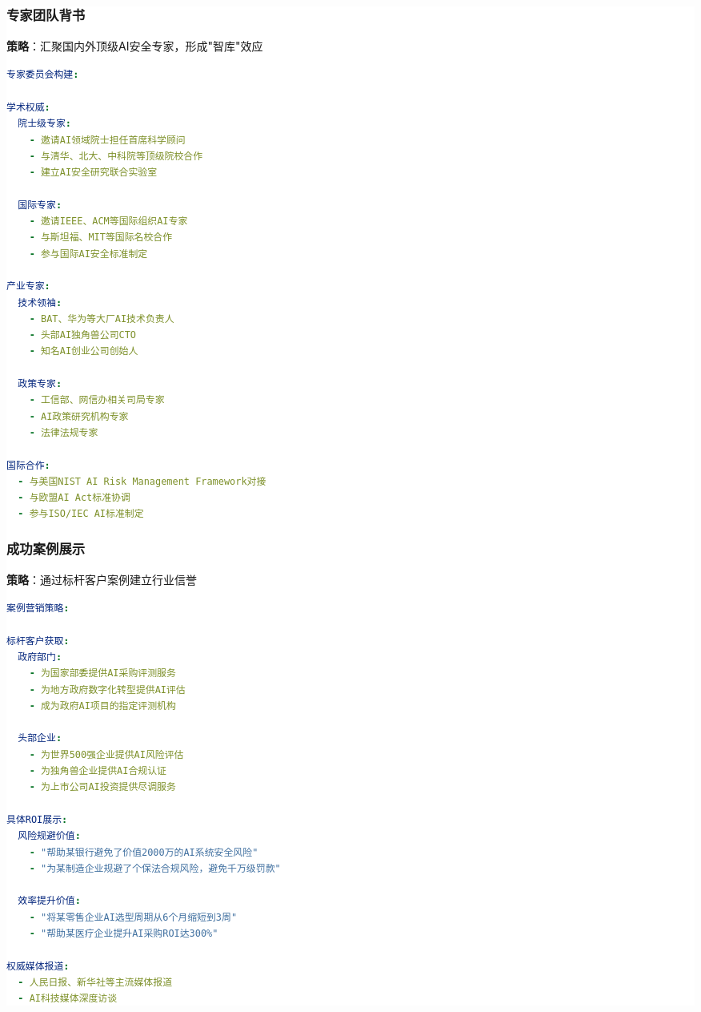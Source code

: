 ### 专家团队背书

**策略**：汇聚国内外顶级AI安全专家，形成"智库"效应

```yaml
专家委员会构建:

学术权威:
  院士级专家:
    - 邀请AI领域院士担任首席科学顾问
    - 与清华、北大、中科院等顶级院校合作
    - 建立AI安全研究联合实验室
    
  国际专家:
    - 邀请IEEE、ACM等国际组织AI专家
    - 与斯坦福、MIT等国际名校合作
    - 参与国际AI安全标准制定

产业专家:
  技术领袖:
    - BAT、华为等大厂AI技术负责人
    - 头部AI独角兽公司CTO
    - 知名AI创业公司创始人
    
  政策专家:
    - 工信部、网信办相关司局专家
    - AI政策研究机构专家
    - 法律法规专家

国际合作:
  - 与美国NIST AI Risk Management Framework对接
  - 与欧盟AI Act标准协调
  - 参与ISO/IEC AI标准制定
```

### 成功案例展示

**策略**：通过标杆客户案例建立行业信誉

```yaml
案例营销策略:

标杆客户获取:
  政府部门:
    - 为国家部委提供AI采购评测服务
    - 为地方政府数字化转型提供AI评估
    - 成为政府AI项目的指定评测机构
    
  头部企业:
    - 为世界500强企业提供AI风险评估
    - 为独角兽企业提供AI合规认证
    - 为上市公司AI投资提供尽调服务

具体ROI展示:
  风险规避价值:
    - "帮助某银行避免了价值2000万的AI系统安全风险"
    - "为某制造企业规避了个保法合规风险，避免千万级罚款"
    
  效率提升价值:
    - "将某零售企业AI选型周期从6个月缩短到3周"
    - "帮助某医疗企业提升AI采购ROI达300%"

权威媒体报道:
  - 人民日报、新华社等主流媒体报道
  - AI科技媒体深度访谈
```